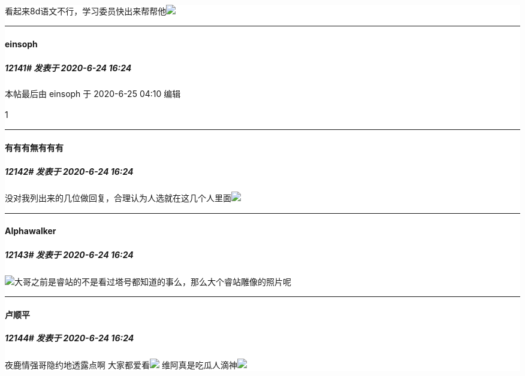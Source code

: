 看起来8d语文不行，学习委员快出来帮帮他<img src="https://static.saraba1st.com/image/smiley/face2017/067.png" referrerpolicy="no-referrer">







-----

####  einsoph  
##### 12141#       发表于 2020-6-24 16:24



 本帖最后由 einsoph 于 2020-6-25 04:10 编辑 

1







-----

####  有有有無有有有  
##### 12142#       发表于 2020-6-24 16:24




没对我列出来的几位做回复，合理认为人选就在这几个人里面<img src="https://static.saraba1st.com/image/smiley/face2017/009.gif" referrerpolicy="no-referrer">







-----

####  Alphawalker  
##### 12143#       发表于 2020-6-24 16:24



<img src="https://static.saraba1st.com/image/smiley/face2017/068.png" referrerpolicy="no-referrer">大哥之前是睿站的不是看过塔号都知道的事么，那么大个睿站雕像的照片呢







-----

####  卢顺平  
##### 12144#       发表于 2020-6-24 16:24




夜鹿情强哥隐约地透露点啊 大家都爱看<img src="https://static.saraba1st.com/image/smiley/face2017/037.png" referrerpolicy="no-referrer">
维阿真是吃瓜人滴神<img src="https://static.saraba1st.com/image/smiley/face2017/033.png" referrerpolicy="no-referrer">
